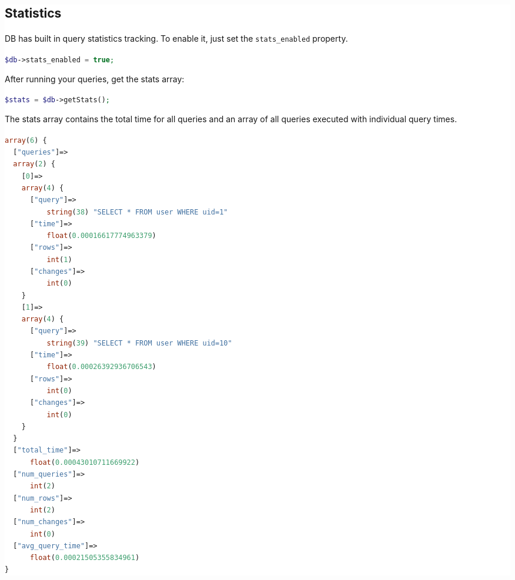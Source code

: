 ## Statistics

DB has built in query statistics tracking. To enable it, just set the `stats_enabled` property.

```php
$db->stats_enabled = true;
```

After running your queries, get the stats array:

```php
$stats = $db->getStats();
```

The stats array contains the total time for all queries and an array of all queries executed
with individual query times.

```php
array(6) {
  ["queries"]=>
  array(2) {
    [0]=>
    array(4) {
      ["query"]=>
          string(38) "SELECT * FROM user WHERE uid=1"
      ["time"]=>
          float(0.00016617774963379)
      ["rows"]=>
          int(1)
      ["changes"]=>
          int(0)
    }
    [1]=>
    array(4) {
      ["query"]=>
          string(39) "SELECT * FROM user WHERE uid=10"
      ["time"]=>
          float(0.00026392936706543)
      ["rows"]=>
          int(0)
      ["changes"]=>
          int(0)
    }
  }
  ["total_time"]=>
      float(0.00043010711669922)
  ["num_queries"]=>
      int(2)
  ["num_rows"]=>
      int(2)
  ["num_changes"]=>
      int(0)
  ["avg_query_time"]=>
      float(0.00021505355834961)
}
```
